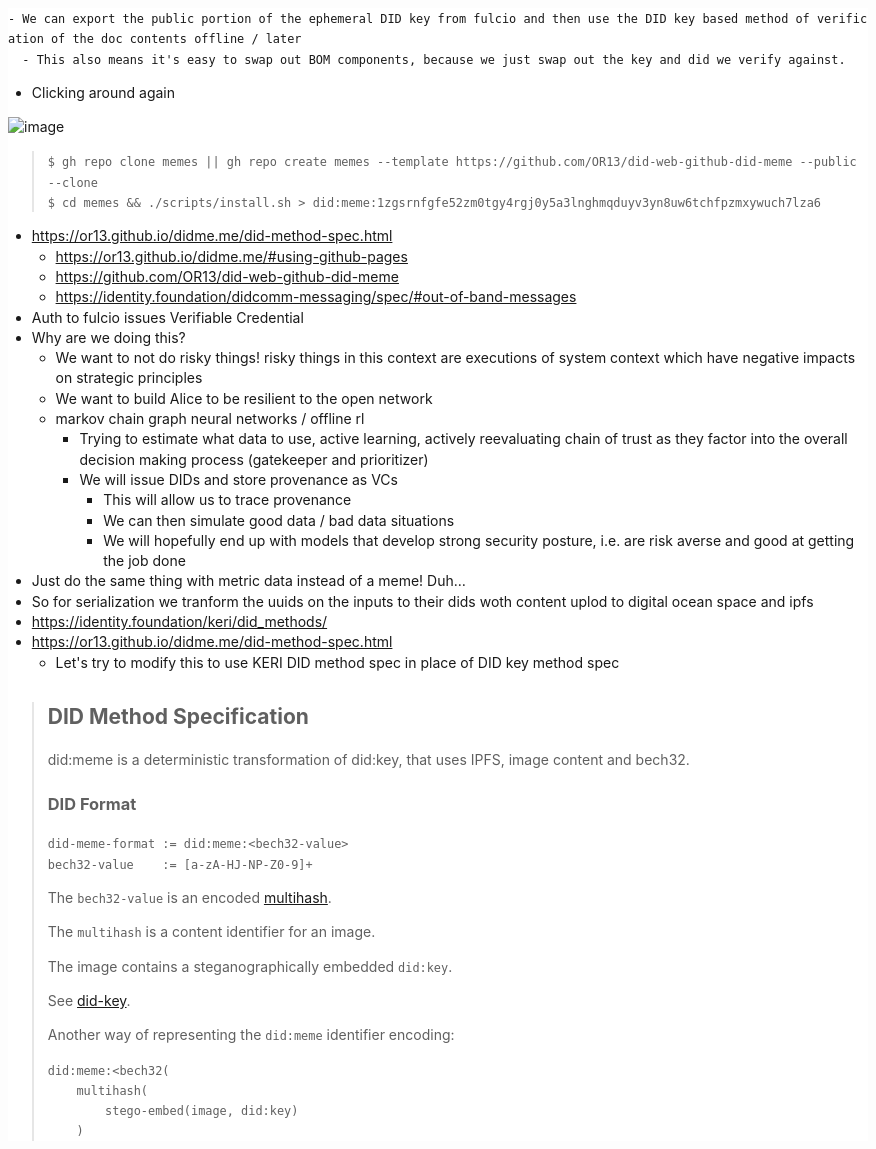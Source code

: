     - We can export the public portion of the ephemeral DID key from fulcio and then use the DID key based method of verification of the doc contents offline / later
      - This also means it's easy to swap out BOM components, because we just swap out the key and did we verify against.
- Clicking around again

![image](https://user-images.githubusercontent.com/5950433/196825338-ad4f6933-8ee0-438d-911e-cb09aebe6c5f.png)

> ```console
> $ gh repo clone memes || gh repo create memes --template https://github.com/OR13/did-web-github-did-meme --public --clone
> $ cd memes && ./scripts/install.sh > did:meme:1zgsrnfgfe52zm0tgy4rgj0y5a3lnghmqduyv3yn8uw6tchfpzmxywuch7lza6
> ```

- https://or13.github.io/didme.me/did-method-spec.html
  - https://or13.github.io/didme.me/#using-github-pages
  - https://github.com/OR13/did-web-github-did-meme
  - https://identity.foundation/didcomm-messaging/spec/#out-of-band-messages
- Auth to fulcio issues Verifiable Credential
- Why are we doing this?
  - We want to not do risky things! risky things in this context are executions of system context which have negative impacts on strategic principles
  - We want to build Alice to be resilient to the open network
  - markov chain graph neural networks / offline rl
    - Trying to estimate what data to use, active learning, actively reevaluating chain of trust as they factor into the overall decision making process (gatekeeper and prioritizer)
    - We will issue DIDs and store provenance as VCs
      - This will allow us to trace provenance
      - We can then simulate good data / bad data situations
      - We will hopefully end up with models that develop strong security posture, i.e. are risk averse and good at getting the job done
- Just do the same thing with metric data instead of a meme! Duh…
- So for serialization we tranform the uuids on the inputs to their dids woth content uplod to digital ocean space and ipfs
- https://identity.foundation/keri/did_methods/
- https://or13.github.io/didme.me/did-method-spec.html
  - Let's try to modify this to use KERI DID method spec in place of DID key method spec

> ## DID Method Specification
>
> did:meme is a deterministic transformation of did:key, that uses IPFS, image content and bech32.
>
> ### DID Format
>
> ```
> did-meme-format := did:meme:<bech32-value>
> bech32-value    := [a-zA-HJ-NP-Z0-9]+
> ```
>
> The `bech32-value` is an encoded [multihash](https://multiformats.io/multihash/).
>
> The `multihash` is a content identifier for an image.
>
> The image contains a steganographically embedded `did:key`.
>
> See [did-key](https://w3c-ccg.github.io/did-method-key/#format).
>
> Another way of representing the `did:meme` identifier encoding:
>
> ```
> did:meme:<bech32(
>     multihash(
>         stego-embed(image, did:key)
>     )